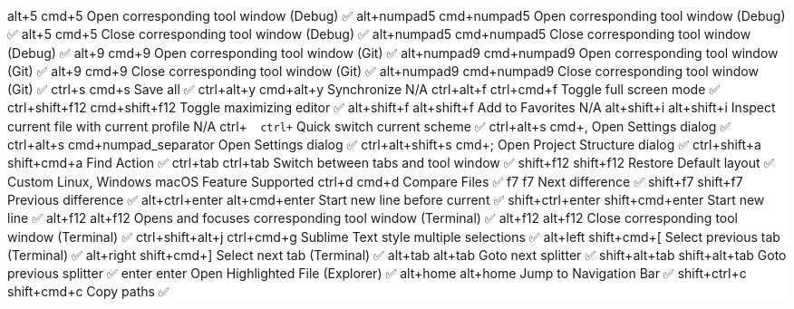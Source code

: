 alt+5	cmd+5	Open corresponding tool window (Debug)	✅
alt+numpad5	cmd+numpad5	Open corresponding tool window (Debug)	✅
alt+5	cmd+5	Close corresponding tool window (Debug)	✅
alt+numpad5	cmd+numpad5	Close corresponding tool window (Debug)	✅
alt+9	cmd+9	Open corresponding tool window (Git)	✅
alt+numpad9	cmd+numpad9	Open corresponding tool window (Git)	✅
alt+9	cmd+9	Close corresponding tool window (Git)	✅
alt+numpad9	cmd+numpad9	Close corresponding tool window (Git)	✅
ctrl+s	cmd+s	Save all	✅
ctrl+alt+y	cmd+alt+y	Synchronize	N/A
ctrl+alt+f	ctrl+cmd+f	Toggle full screen mode	✅
ctrl+shift+f12	cmd+shift+f12	Toggle maximizing editor	✅
alt+shift+f	alt+shift+f	Add to Favorites	N/A
alt+shift+i	alt+shift+i	Inspect current file with current profile	N/A
ctrl+`	ctrl+`	Quick switch current scheme	✅
ctrl+alt+s	cmd+,	Open Settings dialog	✅
ctrl+alt+s	cmd+numpad_separator	Open Settings dialog	✅
ctrl+alt+shift+s	cmd+;	Open Project Structure dialog	✅
ctrl+shift+a	shift+cmd+a	Find Action	✅
ctrl+tab	ctrl+tab	Switch between tabs and tool window	✅
shift+f12	shift+f12	Restore Default layout	✅
Custom
Linux, Windows	macOS	Feature	Supported
ctrl+d	cmd+d	Compare Files	✅
f7	f7	Next difference	✅
shift+f7	shift+f7	Previous difference	✅
alt+ctrl+enter	alt+cmd+enter	Start new line before current	✅
shift+ctrl+enter	shift+cmd+enter	Start new line	✅
alt+f12	alt+f12	Opens and focuses corresponding tool window (Terminal)	✅
alt+f12	alt+f12	Close corresponding tool window (Terminal)	✅
ctrl+shift+alt+j	ctrl+cmd+g	Sublime Text style multiple selections	✅
alt+left	shift+cmd+[	Select previous tab (Terminal)	✅
alt+right	shift+cmd+]	Select next tab (Terminal)	✅
alt+tab	alt+tab	Goto next splitter	✅
shift+alt+tab	shift+alt+tab	Goto previous splitter	✅
enter	enter	Open Highlighted File (Explorer)	✅
alt+home	alt+home	Jump to Navigation Bar	✅
shift+ctrl+c	shift+cmd+c	Copy paths	✅
